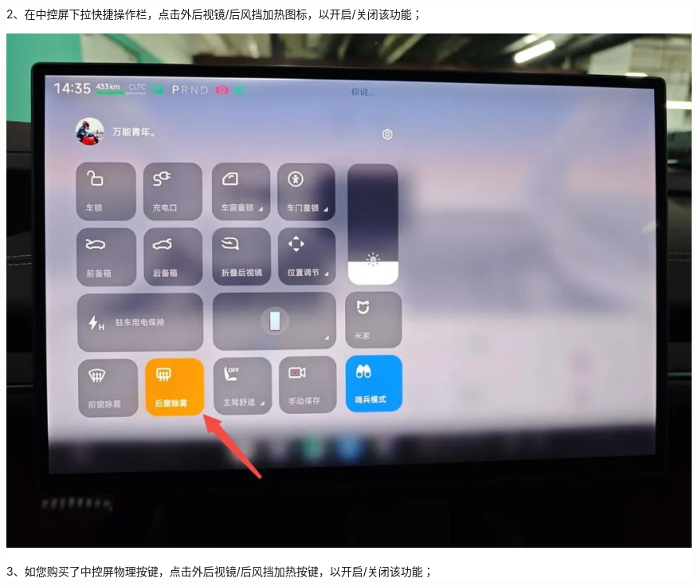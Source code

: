 2、在中控屏下拉快捷操作栏，点击外后视镜/后风挡加热图标，以开启/关闭该功能；

![img_af800f4e.jpg](images/img_af800f4e.jpg)

3、如您购买了中控屏物理按键，点击外后视镜/后风挡加热按键，以开启/关闭该功能；
